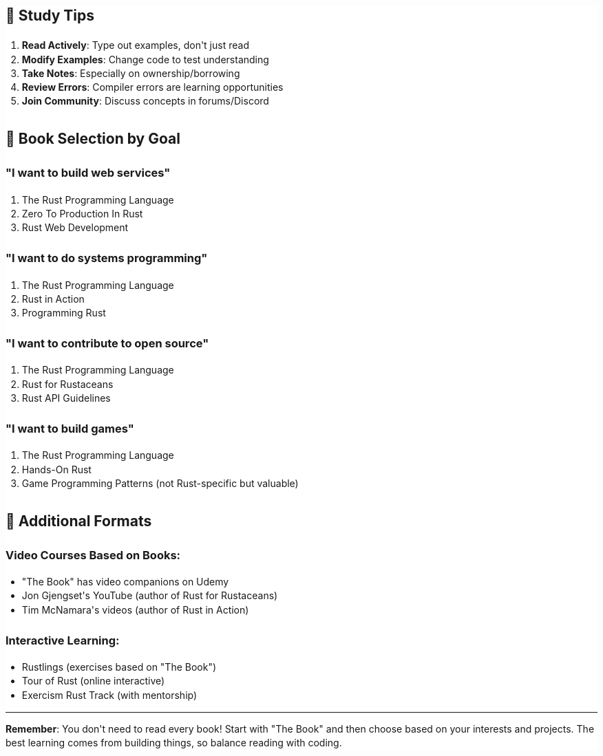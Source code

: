 ## 📝 Study Tips

1. **Read Actively**: Type out examples, don't just read
2. **Modify Examples**: Change code to test understanding
3. **Take Notes**: Especially on ownership/borrowing
4. **Review Errors**: Compiler errors are learning opportunities
5. **Join Community**: Discuss concepts in forums/Discord

## 🎯 Book Selection by Goal

### "I want to build web services"
1. The Rust Programming Language
2. Zero To Production In Rust
3. Rust Web Development

### "I want to do systems programming"
1. The Rust Programming Language
2. Rust in Action
3. Programming Rust

### "I want to contribute to open source"
1. The Rust Programming Language
2. Rust for Rustaceans
3. Rust API Guidelines

### "I want to build games"
1. The Rust Programming Language
2. Hands-On Rust
3. Game Programming Patterns (not Rust-specific but valuable)

## 📱 Additional Formats

### Video Courses Based on Books:
- "The Book" has video companions on Udemy
- Jon Gjengset's YouTube (author of Rust for Rustaceans)
- Tim McNamara's videos (author of Rust in Action)

### Interactive Learning:
- Rustlings (exercises based on "The Book")
- Tour of Rust (online interactive)
- Exercism Rust Track (with mentorship)

---

**Remember**: You don't need to read every book! Start with "The Book" and then choose based on your interests and projects. The best learning comes from building things, so balance reading with coding.
